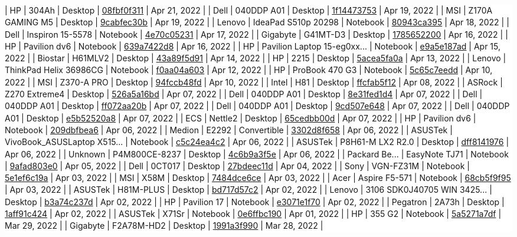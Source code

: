 | HP            | 304Ah                       | Desktop     | [08fbf0f311](https://linux-hardware.org/?probe=08fbf0f311) | Apr 21, 2022 |
| Dell          | 040DDP A01                  | Desktop     | [1f14473753](https://linux-hardware.org/?probe=1f14473753) | Apr 19, 2022 |
| MSI           | Z170A GAMING M5             | Desktop     | [9cabfec30b](https://linux-hardware.org/?probe=9cabfec30b) | Apr 19, 2022 |
| Lenovo        | IdeaPad S510p 20298         | Notebook    | [80943ca395](https://linux-hardware.org/?probe=80943ca395) | Apr 18, 2022 |
| Dell          | Inspiron 15-5578            | Notebook    | [4e70c05231](https://linux-hardware.org/?probe=4e70c05231) | Apr 17, 2022 |
| Gigabyte      | G41MT-D3                    | Desktop     | [1785652200](https://linux-hardware.org/?probe=1785652200) | Apr 16, 2022 |
| HP            | Pavilion dv6                | Notebook    | [639a7422d8](https://linux-hardware.org/?probe=639a7422d8) | Apr 16, 2022 |
| HP            | Pavilion Laptop 15-eg0xx... | Notebook    | [e9a5e187ad](https://linux-hardware.org/?probe=e9a5e187ad) | Apr 15, 2022 |
| Biostar       | H61MLV2                     | Desktop     | [43a89f5d91](https://linux-hardware.org/?probe=43a89f5d91) | Apr 14, 2022 |
| HP            | 2215                        | Desktop     | [5acea5fa0a](https://linux-hardware.org/?probe=5acea5fa0a) | Apr 13, 2022 |
| Lenovo        | ThinkPad Helix 36986CG      | Notebook    | [f0aa04a603](https://linux-hardware.org/?probe=f0aa04a603) | Apr 12, 2022 |
| HP            | ProBook 470 G3              | Notebook    | [5c65c7eedd](https://linux-hardware.org/?probe=5c65c7eedd) | Apr 10, 2022 |
| MSI           | Z370-A PRO                  | Desktop     | [94fccb48fd](https://linux-hardware.org/?probe=94fccb48fd) | Apr 10, 2022 |
| Intel         | H81                         | Desktop     | [ffcfab5f12](https://linux-hardware.org/?probe=ffcfab5f12) | Apr 08, 2022 |
| ASRock        | Z270 Extreme4               | Desktop     | [526a5a16bd](https://linux-hardware.org/?probe=526a5a16bd) | Apr 07, 2022 |
| Dell          | 040DDP A01                  | Desktop     | [8e31fed1d4](https://linux-hardware.org/?probe=8e31fed1d4) | Apr 07, 2022 |
| Dell          | 040DDP A01                  | Desktop     | [ff072aa20b](https://linux-hardware.org/?probe=ff072aa20b) | Apr 07, 2022 |
| Dell          | 040DDP A01                  | Desktop     | [9cd507e648](https://linux-hardware.org/?probe=9cd507e648) | Apr 07, 2022 |
| Dell          | 040DDP A01                  | Desktop     | [e5b52520a8](https://linux-hardware.org/?probe=e5b52520a8) | Apr 07, 2022 |
| ECS           | Nettle2                     | Desktop     | [65cedbb00d](https://linux-hardware.org/?probe=65cedbb00d) | Apr 07, 2022 |
| HP            | Pavilion dv6                | Notebook    | [209dbfbea6](https://linux-hardware.org/?probe=209dbfbea6) | Apr 06, 2022 |
| Medion        | E2292                       | Convertible | [3302d8f658](https://linux-hardware.org/?probe=3302d8f658) | Apr 06, 2022 |
| ASUSTek       | VivoBook_ASUSLaptop X515... | Notebook    | [c5c24ea4c2](https://linux-hardware.org/?probe=c5c24ea4c2) | Apr 06, 2022 |
| ASUSTek       | P8H61-M LX2 R2.0            | Desktop     | [dff8141976](https://linux-hardware.org/?probe=dff8141976) | Apr 06, 2022 |
| Unknown       | P4M800CE-8237               | Desktop     | [4c6b9a3f5e](https://linux-hardware.org/?probe=4c6b9a3f5e) | Apr 06, 2022 |
| Packard Be... | EasyNote TJ71               | Notebook    | [9afad803e0](https://linux-hardware.org/?probe=9afad803e0) | Apr 05, 2022 |
| Dell          | 0CT017                      | Desktop     | [27bdeec11d](https://linux-hardware.org/?probe=27bdeec11d) | Apr 04, 2022 |
| Sony          | VGN-FZ31M                   | Notebook    | [5e1ef6c19a](https://linux-hardware.org/?probe=5e1ef6c19a) | Apr 03, 2022 |
| MSI           | X58M                        | Desktop     | [7484dce6ce](https://linux-hardware.org/?probe=7484dce6ce) | Apr 03, 2022 |
| Acer          | Aspire F5-571               | Notebook    | [68cb5f9f95](https://linux-hardware.org/?probe=68cb5f9f95) | Apr 03, 2022 |
| ASUSTek       | H81M-PLUS                   | Desktop     | [bd717d57c2](https://linux-hardware.org/?probe=bd717d57c2) | Apr 02, 2022 |
| Lenovo        | 3106 SDK0J40705 WIN 3425... | Desktop     | [b3a74c237d](https://linux-hardware.org/?probe=b3a74c237d) | Apr 02, 2022 |
| HP            | Pavilion 17                 | Notebook    | [e3071e1f70](https://linux-hardware.org/?probe=e3071e1f70) | Apr 02, 2022 |
| Pegatron      | 2A73h                       | Desktop     | [1aff91c424](https://linux-hardware.org/?probe=1aff91c424) | Apr 02, 2022 |
| ASUSTek       | X71Sr                       | Notebook    | [0e6ffbc190](https://linux-hardware.org/?probe=0e6ffbc190) | Apr 01, 2022 |
| HP            | 355 G2                      | Notebook    | [5a5271a7df](https://linux-hardware.org/?probe=5a5271a7df) | Mar 29, 2022 |
| Gigabyte      | F2A78M-HD2                  | Desktop     | [1991a3f990](https://linux-hardware.org/?probe=1991a3f990) | Mar 28, 2022 |